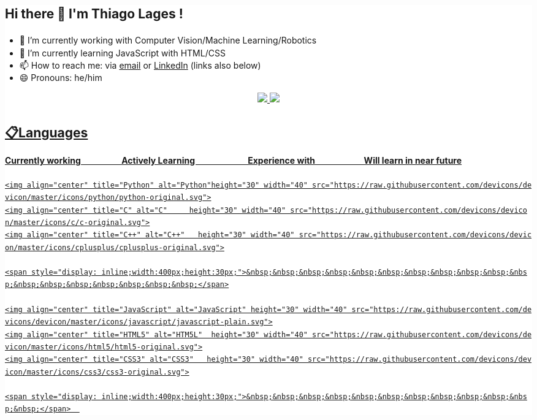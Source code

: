 ## Hi there 👋 I'm Thiago Lages ! 

- 🔭 I’m currently working with Computer Vision/Machine Learning/Robotics
- 🌱 I’m currently learning JavaScript with HTML/CSS
- 📫 How to reach me: via [email](thiagolagesrocha@gmail.com) or [LinkedIn](https://www.linkedin.com/in/thiago-lages/) (links also below)
- 😄 Pronouns: he/him






 


<div align="center">
  <a href="https://github.com/thiagolages">
  <img height="180em" src="https://github-readme-stats.vercel.app/api?username=thiagolages&show_icons=true&theme=buefy&include_all_commits=true&count_private=true"/>
  <img height="180em" src="https://github-readme-stats.vercel.app/api/top-langs/?username=thiagolages&layout=compact&langs_count=7&include_all_commits=true&count_private=true"/>
</div>


 
 ## 📋Languages
 
 
  

 


  <div align="left">
  <h4>Currently working&nbsp;&nbsp;&nbsp;&nbsp;&nbsp;&nbsp;&nbsp;&nbsp;&nbsp;&nbsp;&nbsp;&nbsp;&nbsp;&nbsp;&nbsp;&nbsp;&nbsp;&nbsp;&nbsp;&nbsp;Actively Learning&nbsp;&nbsp;&nbsp;&nbsp;&nbsp;&nbsp;&nbsp;&nbsp;&nbsp;&nbsp;&nbsp;&nbsp;&nbsp;&nbsp;&nbsp;&nbsp;&nbsp;&nbsp;&nbsp;&nbsp;&nbsp;&nbsp;&nbsp;&nbsp;&nbsp;&nbsp;Experience with&nbsp;&nbsp;&nbsp;&nbsp;&nbsp;&nbsp;&nbsp;&nbsp;&nbsp;&nbsp;&nbsp;&nbsp;&nbsp;&nbsp;&nbsp;&nbsp;&nbsp;&nbsp;&nbsp;&nbsp;&nbsp;&nbsp;&nbsp;&nbsp;Will learn in near future</h4>
  <div style="display: inline">

    <img align="center" title="Python" alt="Python"height="30" width="40" src="https://raw.githubusercontent.com/devicons/devicon/master/icons/python/python-original.svg">
    <img align="center" title="C" alt="C"     height="30" width="40" src="https://raw.githubusercontent.com/devicons/devicon/master/icons/c/c-original.svg">
    <img align="center" title="C++" alt="C++"   height="30" width="40" src="https://raw.githubusercontent.com/devicons/devicon/master/icons/cplusplus/cplusplus-original.svg">

    <span style="display: inline;width:400px;height:30px;">&nbsp;&nbsp;&nbsp;&nbsp;&nbsp;&nbsp;&nbsp;&nbsp;&nbsp;&nbsp;&nbsp;&nbsp;&nbsp;&nbsp;&nbsp;&nbsp;&nbsp;&nbsp;</span>

    <img align="center" title="JavaScript" alt="JavaScript" height="30" width="40" src="https://raw.githubusercontent.com/devicons/devicon/master/icons/javascript/javascript-plain.svg">
    <img align="center" title="HTML5" alt="HTM5L"  height="30" width="40" src="https://raw.githubusercontent.com/devicons/devicon/master/icons/html5/html5-original.svg">
    <img align="center" title="CSS3" alt="CSS3"   height="30" width="40" src="https://raw.githubusercontent.com/devicons/devicon/master/icons/css3/css3-original.svg">

    <span style="display: inline;width:400px;height:30px;">&nbsp;&nbsp;&nbsp;&nbsp;&nbsp;&nbsp;&nbsp;&nbsp;&nbsp;&nbsp;&nbsp;&nbsp;</span>  
